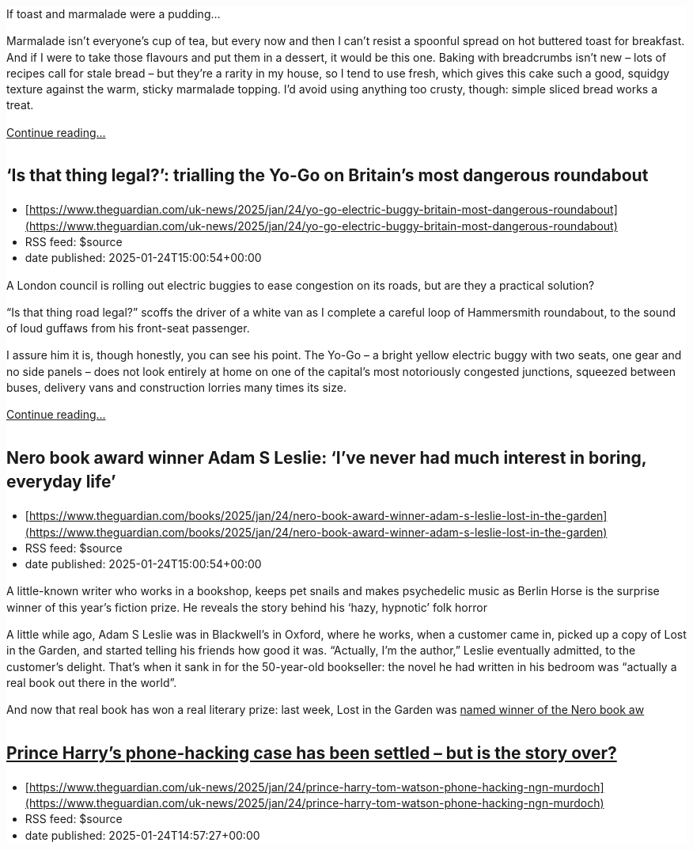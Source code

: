 <p>If toast and marmalade were a pudding…</p><p>Marmalade isn’t everyone’s cup of tea, but every now and then I can’t resist a spoonful spread on hot buttered toast for breakfast. And if I were to take those flavours and put them in a dessert, it would be this one. Baking with breadcrumbs isn’t new – lots of recipes call for stale bread – but they’re a rarity in my house, so I tend to use fresh, which gives this cake such a good, squidgy texture against the warm, sticky marmalade topping. I’d avoid using anything too crusty, though: simple sliced bread works a treat.</p> <a href="https://www.theguardian.com/food/2025/jan/24/marmalade-breadcrumb-cake-recipe-benjamina-ebuehi">Continue reading...</a>

## ‘Is that thing legal?’: trialling the Yo-Go on Britain’s most dangerous roundabout
 - [https://www.theguardian.com/uk-news/2025/jan/24/yo-go-electric-buggy-britain-most-dangerous-roundabout](https://www.theguardian.com/uk-news/2025/jan/24/yo-go-electric-buggy-britain-most-dangerous-roundabout)
 - RSS feed: $source
 - date published: 2025-01-24T15:00:54+00:00

<p>A London council is rolling out electric buggies to ease congestion on its roads, but are they a practical solution?</p><p>“Is that thing road legal?” scoffs the driver of a white van as I complete a careful loop of Hammersmith roundabout, to the sound of loud guffaws from his front-seat passenger.</p><p>I assure him it is, though honestly, you can see his point. The Yo-Go – a bright yellow electric buggy with two seats, one gear and no side panels – does not look entirely at home on one of the capital’s most notoriously congested junctions, squeezed between buses, delivery vans and construction lorries many times its size.</p> <a href="https://www.theguardian.com/uk-news/2025/jan/24/yo-go-electric-buggy-britain-most-dangerous-roundabout">Continue reading...</a>

## Nero book award winner Adam S Leslie: ‘I’ve never had much interest in boring, everyday life’
 - [https://www.theguardian.com/books/2025/jan/24/nero-book-award-winner-adam-s-leslie-lost-in-the-garden](https://www.theguardian.com/books/2025/jan/24/nero-book-award-winner-adam-s-leslie-lost-in-the-garden)
 - RSS feed: $source
 - date published: 2025-01-24T15:00:54+00:00

<p>A little-known writer who works in a bookshop, keeps pet snails and makes psychedelic music as Berlin Horse is the surprise winner of this year’s fiction prize. He reveals the story behind his ‘hazy, hypnotic’ folk horror </p><p>A little while ago, Adam S Leslie was in Blackwell’s in Oxford, where he works, when a customer came in, picked up a copy of Lost in the Garden, and started telling his friends how good it was. “Actually, I’m the author,” Leslie eventually admitted, to the customer’s delight. That’s when it sank in for the 50-year-old bookseller: the novel he had written in his bedroom was “actually a real book out there in the world”.</p><p>And now that real book has won a real literary prize: last week, Lost in the Garden was <a href="https://www.theguardian.com/books/2025/jan/14/colin-barretts-wild-houses-among-winners-of-nero-book-awards#:~:text=Booker%20longlisted%20author%20Colin%20Barrett,Maralyn%20was%20named%20nonfiction%20winner.">named winner of the Nero book aw

## Prince Harry’s phone-hacking case has been settled – but is the story over?
 - [https://www.theguardian.com/uk-news/2025/jan/24/prince-harry-tom-watson-phone-hacking-ngn-murdoch](https://www.theguardian.com/uk-news/2025/jan/24/prince-harry-tom-watson-phone-hacking-ngn-murdoch)
 - RSS feed: $source
 - date published: 2025-01-24T14:57:27+00:00

